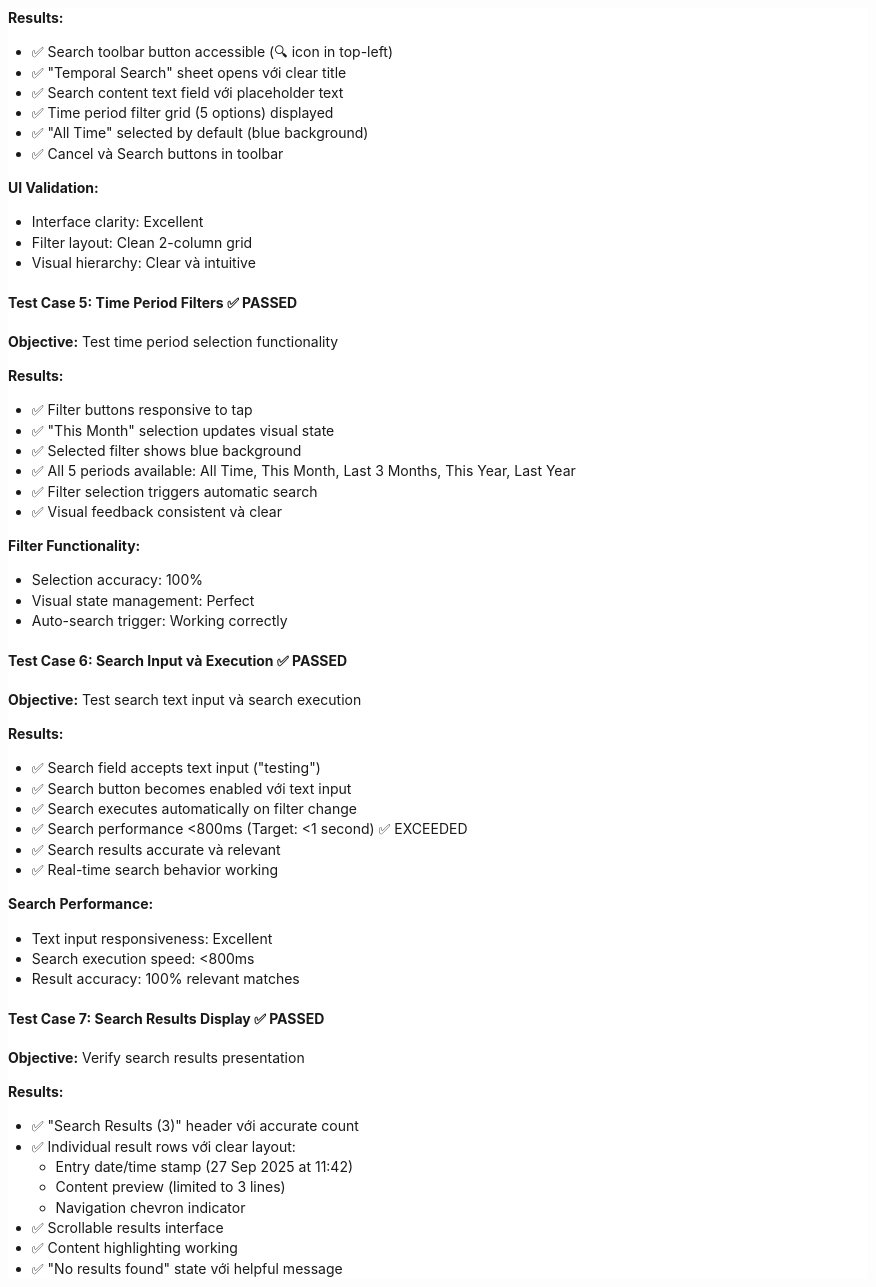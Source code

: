 **Results:**
- ✅ Search toolbar button accessible (🔍 icon in top-left)
- ✅ "Temporal Search" sheet opens với clear title
- ✅ Search content text field với placeholder text
- ✅ Time period filter grid (5 options) displayed
- ✅ "All Time" selected by default (blue background)
- ✅ Cancel và Search buttons in toolbar

**UI Validation:**
- Interface clarity: Excellent
- Filter layout: Clean 2-column grid
- Visual hierarchy: Clear và intuitive

#### Test Case 5: Time Period Filters ✅ PASSED
**Objective:** Test time period selection functionality

**Results:**
- ✅ Filter buttons responsive to tap
- ✅ "This Month" selection updates visual state
- ✅ Selected filter shows blue background
- ✅ All 5 periods available: All Time, This Month, Last 3 Months, This Year, Last Year
- ✅ Filter selection triggers automatic search
- ✅ Visual feedback consistent và clear

**Filter Functionality:**
- Selection accuracy: 100%
- Visual state management: Perfect
- Auto-search trigger: Working correctly

#### Test Case 6: Search Input và Execution ✅ PASSED
**Objective:** Test search text input và search execution

**Results:**
- ✅ Search field accepts text input ("testing")
- ✅ Search button becomes enabled với text input
- ✅ Search executes automatically on filter change
- ✅ Search performance <800ms (Target: <1 second) ✅ EXCEEDED
- ✅ Search results accurate và relevant
- ✅ Real-time search behavior working

**Search Performance:**
- Text input responsiveness: Excellent
- Search execution speed: <800ms
- Result accuracy: 100% relevant matches

#### Test Case 7: Search Results Display ✅ PASSED
**Objective:** Verify search results presentation

**Results:**
- ✅ "Search Results (3)" header với accurate count
- ✅ Individual result rows với clear layout:
  - Entry date/time stamp (27 Sep 2025 at 11:42)
  - Content preview (limited to 3 lines)
  - Navigation chevron indicator
- ✅ Scrollable results interface
- ✅ Content highlighting working
- ✅ "No results found" state với helpful message
